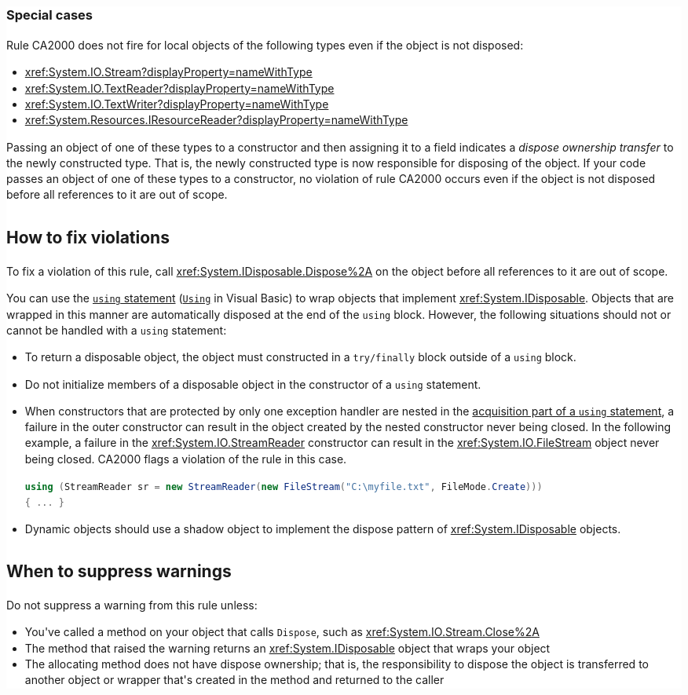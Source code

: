 ### Special cases

Rule CA2000 does not fire for local objects of the following types even if the object is not disposed:

- <xref:System.IO.Stream?displayProperty=nameWithType>
- <xref:System.IO.TextReader?displayProperty=nameWithType>
- <xref:System.IO.TextWriter?displayProperty=nameWithType>
- <xref:System.Resources.IResourceReader?displayProperty=nameWithType>

Passing an object of one of these types to a constructor and then assigning it to a field indicates a *dispose ownership transfer* to the newly constructed type. That is, the newly constructed type is now responsible for disposing of the object. If your code passes an object of one of these types to a constructor, no violation of rule CA2000 occurs even if the object is not disposed before all references to it are out of scope.

## How to fix violations

To fix a violation of this rule, call <xref:System.IDisposable.Dispose%2A> on the object before all references to it are out of scope.

You can use the [`using` statement](/dotnet/csharp/language-reference/keywords/using-statement) ([`Using`](/dotnet/visual-basic/language-reference/statements/using-statement) in Visual Basic) to wrap objects that implement <xref:System.IDisposable>. Objects that are wrapped in this manner are automatically disposed at the end of the `using` block. However, the following situations should not or cannot be handled with a `using` statement:

- To return a disposable object, the object must constructed in a `try/finally` block outside of a `using` block.

- Do not initialize members of a disposable object in the constructor of a `using` statement.

- When constructors that are protected by only one exception handler are nested in the [acquisition part of a `using` statement](/dotnet/csharp/language-reference/language-specification/statements#the-using-statement), a failure in the outer constructor can result in the object created by the nested constructor never being closed. In the following example, a failure in the <xref:System.IO.StreamReader> constructor can result in the <xref:System.IO.FileStream> object never being closed. CA2000 flags a violation of the rule in this case.

   ```csharp
   using (StreamReader sr = new StreamReader(new FileStream("C:\myfile.txt", FileMode.Create)))
   { ... }
   ```

- Dynamic objects should use a shadow object to implement the dispose pattern of <xref:System.IDisposable> objects.

## When to suppress warnings

Do not suppress a warning from this rule unless:

- You've called a method on your object that calls `Dispose`, such as <xref:System.IO.Stream.Close%2A>
- The method that raised the warning returns an <xref:System.IDisposable> object that wraps your object
- The allocating method does not have dispose ownership; that is, the responsibility to dispose the object is transferred to another object or wrapper that's created in the method and returned to the caller

